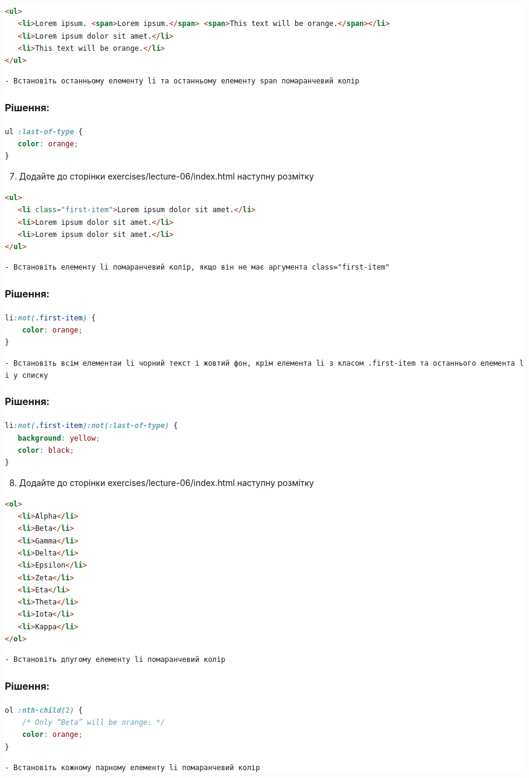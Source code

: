 ```html 
<ul>
   <li>Lorem ipsum. <span>Lorem ipsum.</span> <span>This text will be orange.</span></li>
   <li>Lorem ipsum dolor sit amet.</li>
   <li>This text will be orange.</li>
</ul>
```
	- Встановіть останньому елементу li та останньому елементу span помаранчевий колір
### Рішення:
```css
ul :last-of-type {
   color: orange;
}
```
7. Додайте до сторінки exercises/lecture-06/index.html наступну розмітку 
```html 
<ul>
   <li class="first-item">Lorem ipsum dolor sit amet.</li>
   <li>Lorem ipsum dolor sit amet.</li>
   <li>Lorem ipsum dolor sit amet.</li>
</ul>
```
	- Встановіть елементу li помаранчевий колір, якщо він не має аргумента class="first-item"
### Рішення:
```css
li:not(.first-item) {   
	color: orange; 
}
```
	- Встановіть всім елементаи li чорний текст і жовтий фон, крім елемента li з класом .first-item та останнього елемента li у списку
### Рішення:
```css
li:not(.first-item):not(:last-of-type) {
   background: yellow;
   color: black;
}
```

8. Додайте до сторінки exercises/lecture-06/index.html наступну розмітку 
```html 
<ol>
   <li>Alpha</li>
   <li>Beta</li>
   <li>Gamma</li>
   <li>Delta</li>
   <li>Epsilon</li>
   <li>Zeta</li>
   <li>Eta</li>
   <li>Theta</li>
   <li>Iota</li>
   <li>Kappa</li>
</ol>
```
	- Встановіть дпугому елементу li помаранчевий колір
### Рішення:
```css
ol :nth-child(2) { 
	/* Only “Beta” will be orange: */    
	color: orange; 
}
```
	- Встановіть кожному парному елементу li помаранчевий колір
